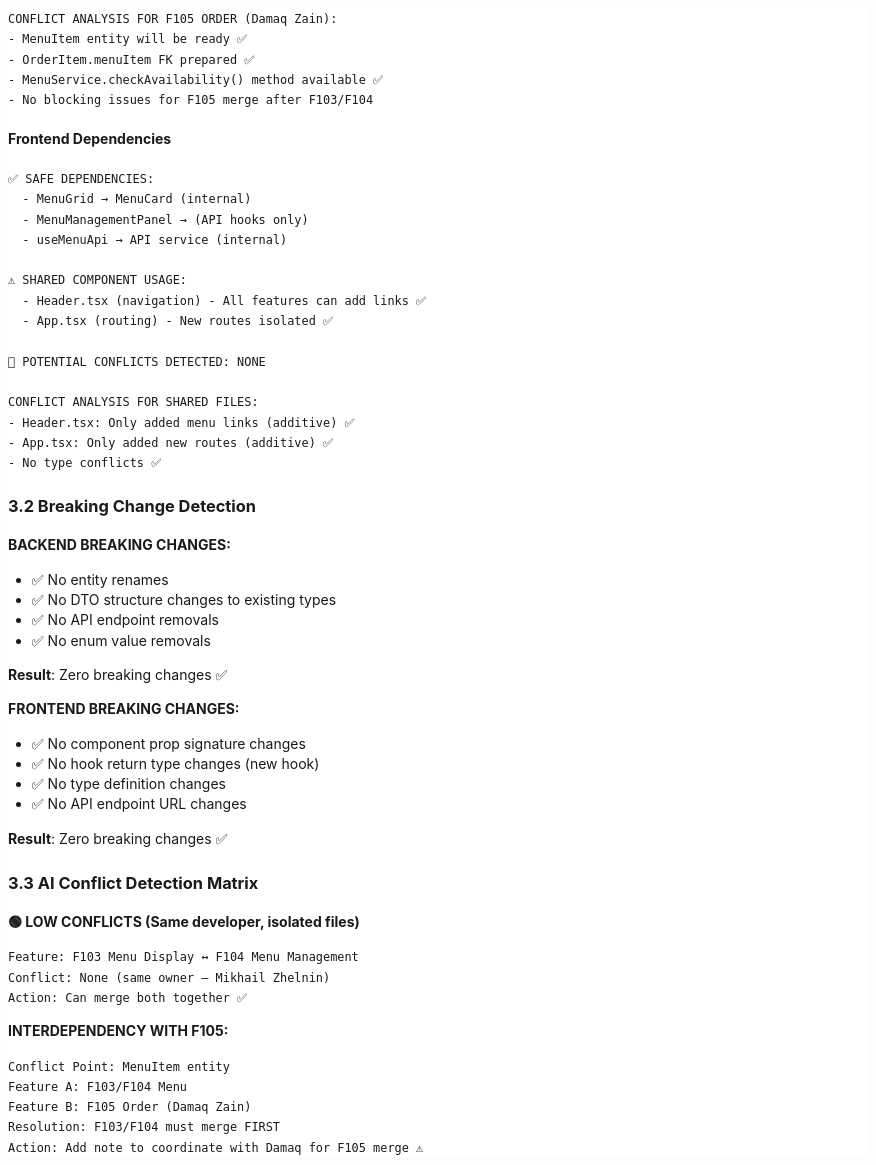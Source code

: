 ```
CONFLICT ANALYSIS FOR F105 ORDER (Damaq Zain):
- MenuItem entity will be ready ✅
- OrderItem.menuItem FK prepared ✅
- MenuService.checkAvailability() method available ✅
- No blocking issues for F105 merge after F103/F104
```

#### Frontend Dependencies
```
✅ SAFE DEPENDENCIES:
  - MenuGrid → MenuCard (internal)
  - MenuManagementPanel → (API hooks only)
  - useMenuApi → API service (internal)
  
⚠️ SHARED COMPONENT USAGE:
  - Header.tsx (navigation) - All features can add links ✅
  - App.tsx (routing) - New routes isolated ✅
  
🔴 POTENTIAL CONFLICTS DETECTED: NONE

CONFLICT ANALYSIS FOR SHARED FILES:
- Header.tsx: Only added menu links (additive) ✅
- App.tsx: Only added new routes (additive) ✅
- No type conflicts ✅
```

### 3.2 Breaking Change Detection

**BACKEND BREAKING CHANGES:**
- ✅ No entity renames
- ✅ No DTO structure changes to existing types
- ✅ No API endpoint removals
- ✅ No enum value removals

**Result**: Zero breaking changes ✅

**FRONTEND BREAKING CHANGES:**
- ✅ No component prop signature changes
- ✅ No hook return type changes (new hook)
- ✅ No type definition changes
- ✅ No API endpoint URL changes

**Result**: Zero breaking changes ✅

### 3.3 AI Conflict Detection Matrix

**🟢 LOW CONFLICTS (Same developer, isolated files)**
```
Feature: F103 Menu Display ↔ F104 Menu Management
Conflict: None (same owner — Mikhail Zhelnin)
Action: Can merge both together ✅
```

**INTERDEPENDENCY WITH F105:**
```
Conflict Point: MenuItem entity
Feature A: F103/F104 Menu
Feature B: F105 Order (Damaq Zain)
Resolution: F103/F104 must merge FIRST
Action: Add note to coordinate with Damaq for F105 merge ⚠️
```
